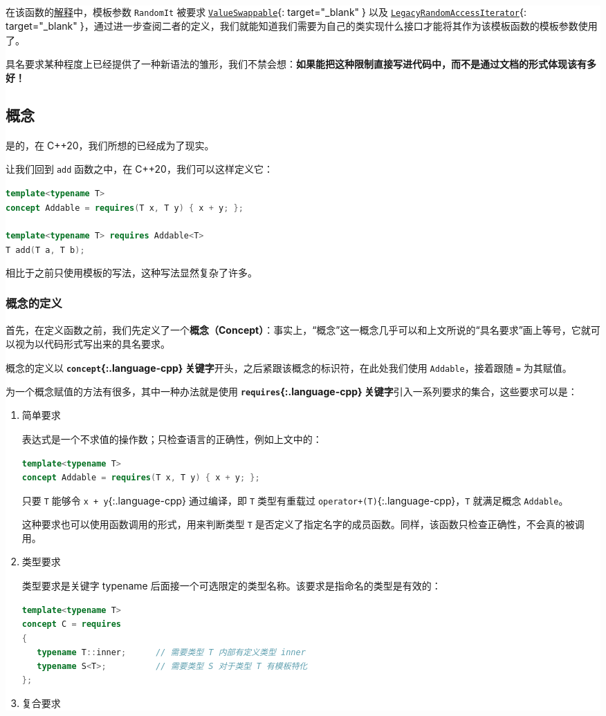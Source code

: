 在该函数的[解释](https://en.cppreference.com/w/cpp/algorithm/random_shuffle)中，模板参数 `RandomIt` 被要求 [`ValueSwappable`](https://en.cppreference.com/w/cpp/named_req/ValueSwappable){: target="_blank" } 以及 [`LegacyRandomAccessIterator`](https://en.cppreference.com/w/cpp/named_req/RandomAccessIterator){: target="_blank" }，通过进一步查阅二者的定义，我们就能知道我们需要为自己的类实现什么接口才能将其作为该模板函数的模板参数使用了。

具名要求某种程度上已经提供了一种新语法的雏形，我们不禁会想：**如果能把这种限制直接写进代码中，而不是通过文档的形式体现该有多好！**

## 概念

是的，在 C++20，我们所想的已经成为了现实。

让我们回到 `add` 函数之中，在 C++20，我们可以这样定义它：

```cpp
template<typename T>
concept Addable = requires(T x, T y) { x + y; };

template<typename T> requires Addable<T>
T add(T a, T b);
```

相比于之前只使用模板的写法，这种写法显然复杂了许多。

### 概念的定义

首先，在定义函数之前，我们先定义了一个**概念（Concept）**：事实上，“概念”这一概念几乎可以和上文所说的“具名要求”画上等号，它就可以视为以代码形式写出来的具名要求。

概念的定义以 **`concept`{:.language-cpp} 关键字**开头，之后紧跟该概念的标识符，在此处我们使用 `Addable`，接着跟随 `=` 为其赋值。

为一个概念赋值的方法有很多，其中一种办法就是使用 **`requires`{:.language-cpp} 关键字**引入一系列要求的集合，这些要求可以是：

1. 简单要求

   表达式是一个不求值的操作数；只检查语言的正确性，例如上文中的：

   ```cpp
   template<typename T>
   concept Addable = requires(T x, T y) { x + y; };
   ```

   只要 `T` 能够令 `x + y`{:.language-cpp} 通过编译，即 `T` 类型有重载过 `operator+(T)`{:.language-cpp}，`T` 就满足概念 `Addable`。

   这种要求也可以使用函数调用的形式，用来判断类型 `T` 是否定义了指定名字的成员函数。同样，该函数只检查正确性，不会真的被调用。

2. 类型要求

   类型要求是关键字 typename 后面接一个可选限定的类型名称。该要求是指命名的类型是有效的：

   ```cpp
   template<typename T>
   concept C = requires
   {
      typename T::inner;      // 需要类型 T 内部有定义类型 inner
      typename S<T>;          // 需要类型 S 对于类型 T 有模板特化
   };
   ```

3. 复合要求
